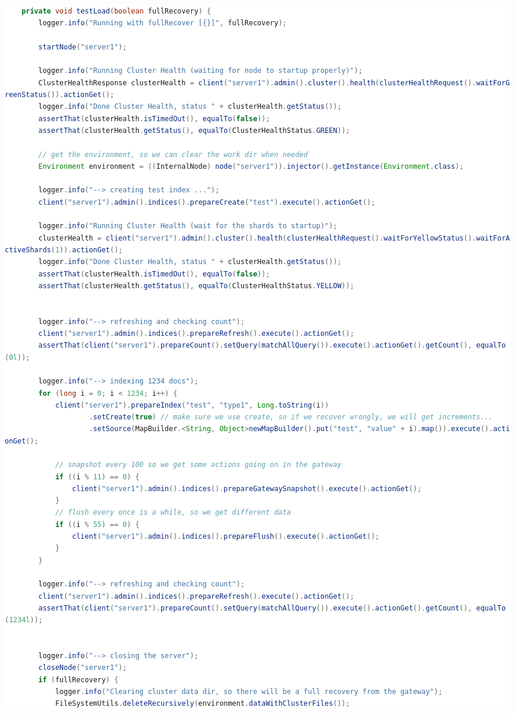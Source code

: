 ```java
    private void testLoad(boolean fullRecovery) {
        logger.info("Running with fullRecover [{}]", fullRecovery);

        startNode("server1");

        logger.info("Running Cluster Health (waiting for node to startup properly)");
        ClusterHealthResponse clusterHealth = client("server1").admin().cluster().health(clusterHealthRequest().waitForGreenStatus()).actionGet();
        logger.info("Done Cluster Health, status " + clusterHealth.getStatus());
        assertThat(clusterHealth.isTimedOut(), equalTo(false));
        assertThat(clusterHealth.getStatus(), equalTo(ClusterHealthStatus.GREEN));

        // get the environment, so we can clear the work dir when needed
        Environment environment = ((InternalNode) node("server1")).injector().getInstance(Environment.class);

        logger.info("--> creating test index ...");
        client("server1").admin().indices().prepareCreate("test").execute().actionGet();

        logger.info("Running Cluster Health (wait for the shards to startup)");
        clusterHealth = client("server1").admin().cluster().health(clusterHealthRequest().waitForYellowStatus().waitForActiveShards(1)).actionGet();
        logger.info("Done Cluster Health, status " + clusterHealth.getStatus());
        assertThat(clusterHealth.isTimedOut(), equalTo(false));
        assertThat(clusterHealth.getStatus(), equalTo(ClusterHealthStatus.YELLOW));


        logger.info("--> refreshing and checking count");
        client("server1").admin().indices().prepareRefresh().execute().actionGet();
        assertThat(client("server1").prepareCount().setQuery(matchAllQuery()).execute().actionGet().getCount(), equalTo(0l));

        logger.info("--> indexing 1234 docs");
        for (long i = 0; i < 1234; i++) {
            client("server1").prepareIndex("test", "type1", Long.toString(i))
                    .setCreate(true) // make sure we use create, so if we recover wrongly, we will get increments...
                    .setSource(MapBuilder.<String, Object>newMapBuilder().put("test", "value" + i).map()).execute().actionGet();

            // snapshot every 100 so we get some actions going on in the gateway 
            if ((i % 11) == 0) {
                client("server1").admin().indices().prepareGatewaySnapshot().execute().actionGet();
            }
            // flush every once is a while, so we get different data
            if ((i % 55) == 0) {
                client("server1").admin().indices().prepareFlush().execute().actionGet();
            }
        }

        logger.info("--> refreshing and checking count");
        client("server1").admin().indices().prepareRefresh().execute().actionGet();
        assertThat(client("server1").prepareCount().setQuery(matchAllQuery()).execute().actionGet().getCount(), equalTo(1234l));


        logger.info("--> closing the server");
        closeNode("server1");
        if (fullRecovery) {
            logger.info("Clearing cluster data dir, so there will be a full recovery from the gateway");
            FileSystemUtils.deleteRecursively(environment.dataWithClusterFiles());
```